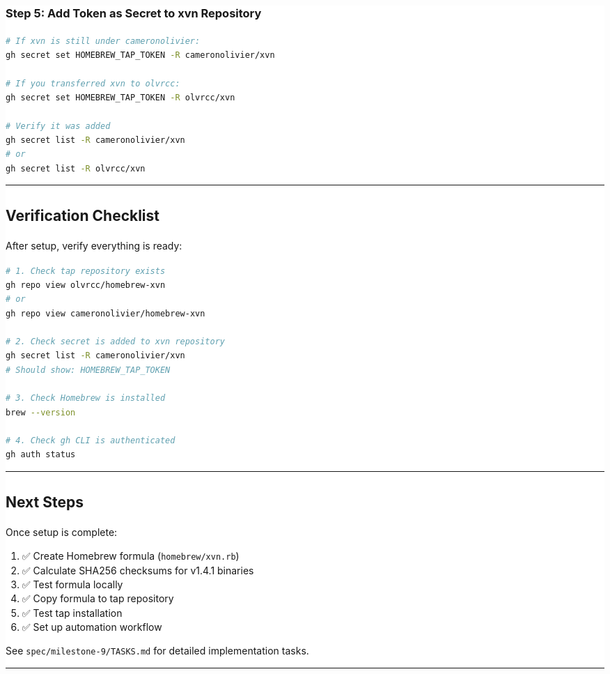 ### Step 5: Add Token as Secret to xvn Repository

```bash
# If xvn is still under cameronolivier:
gh secret set HOMEBREW_TAP_TOKEN -R cameronolivier/xvn

# If you transferred xvn to olvrcc:
gh secret set HOMEBREW_TAP_TOKEN -R olvrcc/xvn

# Verify it was added
gh secret list -R cameronolivier/xvn
# or
gh secret list -R olvrcc/xvn
```

---

## Verification Checklist

After setup, verify everything is ready:

```bash
# 1. Check tap repository exists
gh repo view olvrcc/homebrew-xvn
# or
gh repo view cameronolivier/homebrew-xvn

# 2. Check secret is added to xvn repository
gh secret list -R cameronolivier/xvn
# Should show: HOMEBREW_TAP_TOKEN

# 3. Check Homebrew is installed
brew --version

# 4. Check gh CLI is authenticated
gh auth status
```

---

## Next Steps

Once setup is complete:

1. ✅ Create Homebrew formula (`homebrew/xvn.rb`)
2. ✅ Calculate SHA256 checksums for v1.4.1 binaries
3. ✅ Test formula locally
4. ✅ Copy formula to tap repository
5. ✅ Test tap installation
6. ✅ Set up automation workflow

See `spec/milestone-9/TASKS.md` for detailed implementation tasks.

---
